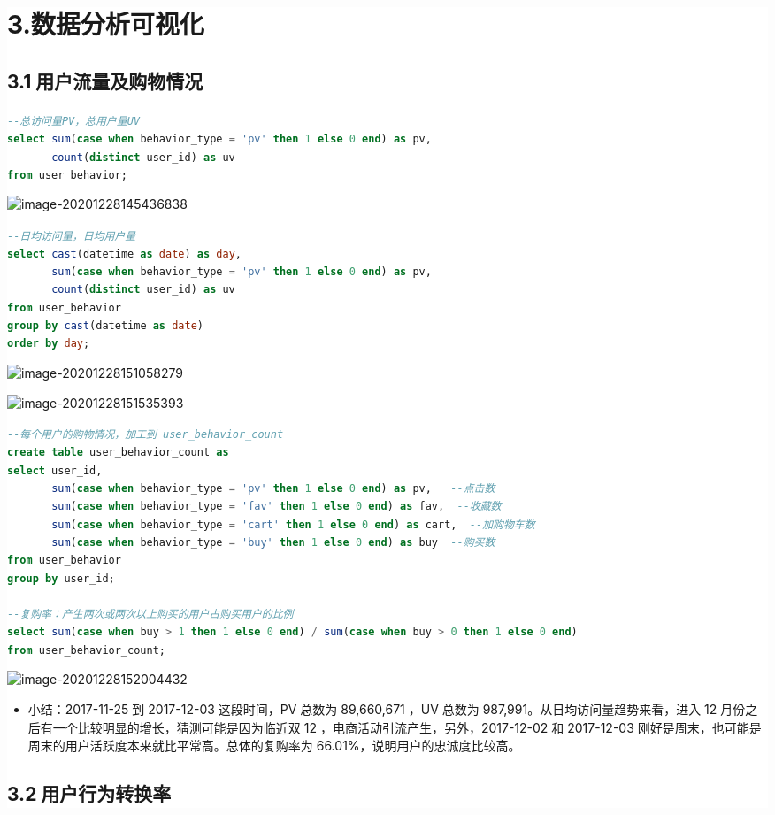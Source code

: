 # 3.数据分析可视化

## 3.1 用户流量及购物情况

```sql
--总访问量PV，总用户量UV
select sum(case when behavior_type = 'pv' then 1 else 0 end) as pv,
       count(distinct user_id) as uv
from user_behavior;
```

![image-20201228145436838](https://gitee.com/TurboWay/blogimg/raw/master/img/image-20201228145436838.png)

```sql
--日均访问量，日均用户量
select cast(datetime as date) as day,
       sum(case when behavior_type = 'pv' then 1 else 0 end) as pv,
       count(distinct user_id) as uv
from user_behavior
group by cast(datetime as date)
order by day;
```

![image-20201228151058279](https://gitee.com/TurboWay/blogimg/raw/master/img/image-20201228151058279.png)

![image-20201228151535393](https://gitee.com/TurboWay/blogimg/raw/master/img/image-20201228151535393.png)


```sql
--每个用户的购物情况，加工到 user_behavior_count
create table user_behavior_count as
select user_id,
       sum(case when behavior_type = 'pv' then 1 else 0 end) as pv,   --点击数
       sum(case when behavior_type = 'fav' then 1 else 0 end) as fav,  --收藏数
       sum(case when behavior_type = 'cart' then 1 else 0 end) as cart,  --加购物车数
       sum(case when behavior_type = 'buy' then 1 else 0 end) as buy  --购买数
from user_behavior
group by user_id;

--复购率：产生两次或两次以上购买的用户占购买用户的比例
select sum(case when buy > 1 then 1 else 0 end) / sum(case when buy > 0 then 1 else 0 end)
from user_behavior_count;
```

![image-20201228152004432](https://gitee.com/TurboWay/blogimg/raw/master/img/image-20201228152004432.png)

* 小结：2017-11-25 到 2017-12-03 这段时间，PV 总数为 89,660,671 ，UV 总数为 987,991。从日均访问量趋势来看，进入 12 月份之后有一个比较明显的增长，猜测可能是因为临近双 12 ，电商活动引流产生，另外，2017-12-02 和 2017-12-03 刚好是周末，也可能是周末的用户活跃度本来就比平常高。总体的复购率为 66.01%，说明用户的忠诚度比较高。

## 3.2 用户行为转换率
